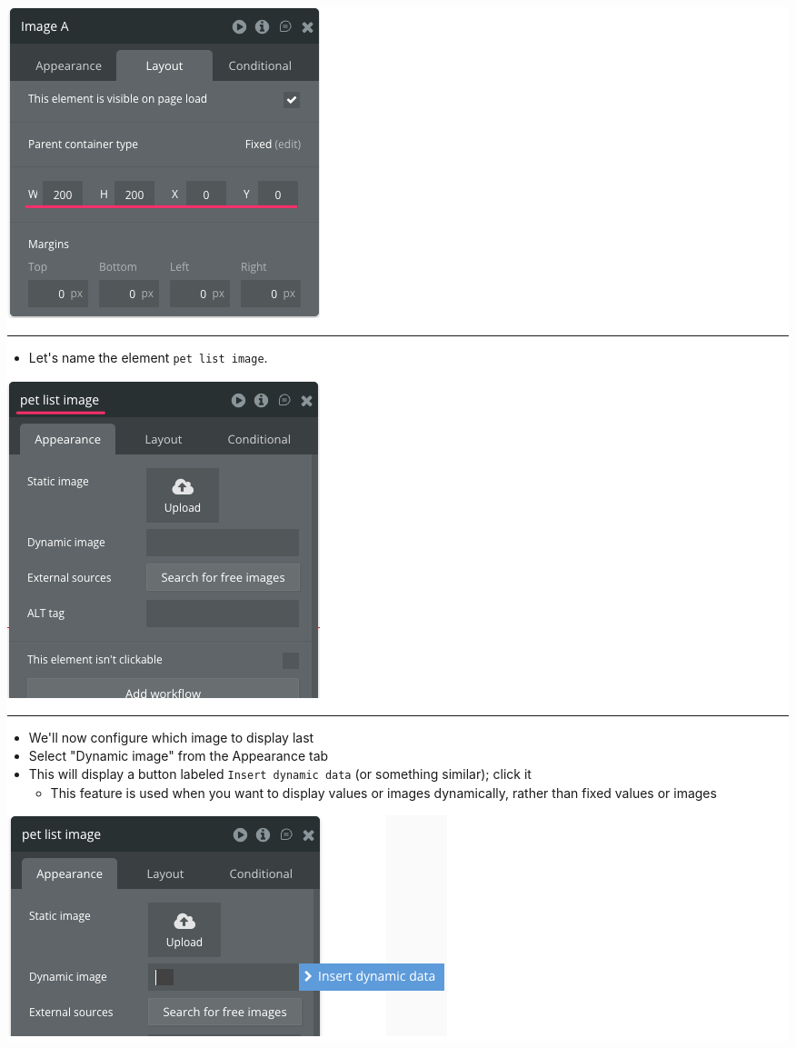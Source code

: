 ![bg right w:550px](images/2025-10-05-21-12-41.png)

---

- Let's name the element `pet list image`.

![bg right w:600px](images/2025-10-05-21-13-18.png)

---

- We'll now configure which image to display last
- Select "Dynamic image" from the Appearance tab
- This will display a button labeled `Insert dynamic data` (or something similar); click it
  - This feature is used when you want to display values or images dynamically, rather than fixed values or images

![w:500px](images/2025-10-05-21-14-01.png)
